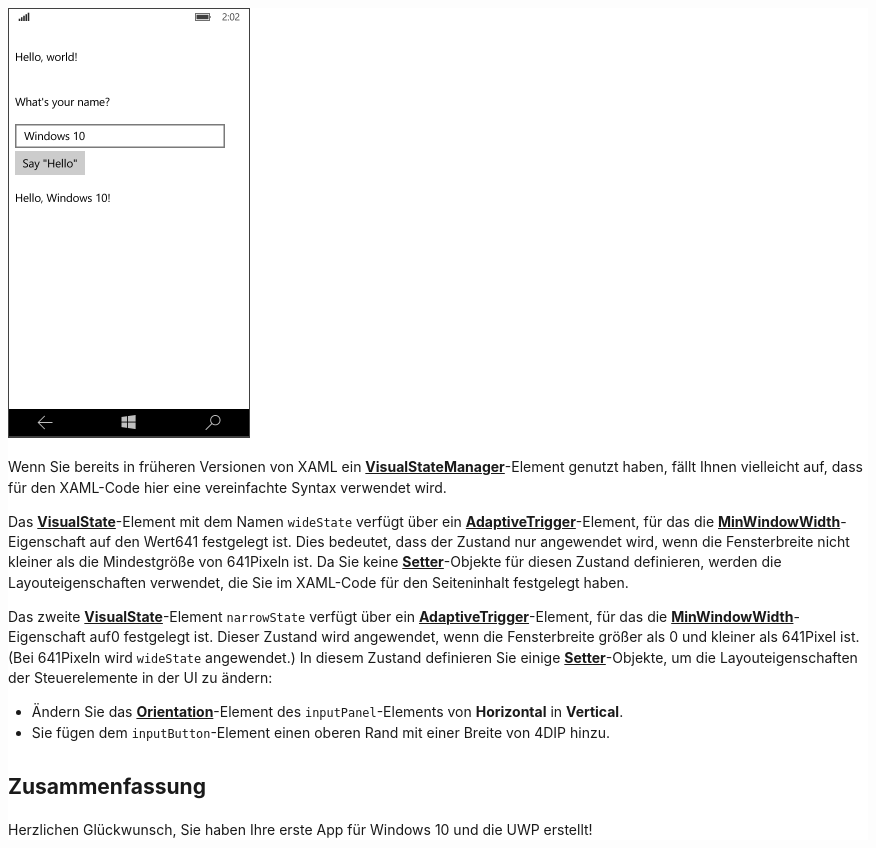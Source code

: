 ![Bildschirm der mobilen App](images/helloworld-2-cs-phone.png)

Wenn Sie bereits in früheren Versionen von XAML ein [**VisualStateManager**](https://msdn.microsoft.com/library/windows/apps/BR209021)-Element genutzt haben, fällt Ihnen vielleicht auf, dass für den XAML-Code hier eine vereinfachte Syntax verwendet wird.

Das [**VisualState**](https://msdn.microsoft.com/library/windows/apps/BR209007)-Element mit dem Namen `wideState` verfügt über ein [**AdaptiveTrigger**](https://msdn.microsoft.com/library/windows/apps/Dn890382)-Element, für das die [**MinWindowWidth**](https://msdn.microsoft.com/library/windows/apps/windows.ui.xaml.adaptivetrigger.minwindowwidth)-Eigenschaft auf den Wert641 festgelegt ist. Dies bedeutet, dass der Zustand nur angewendet wird, wenn die Fensterbreite nicht kleiner als die Mindestgröße von 641Pixeln ist. Da Sie keine [**Setter**](https://msdn.microsoft.com/library/windows/apps/BR208817)-Objekte für diesen Zustand definieren, werden die Layouteigenschaften verwendet, die Sie im XAML-Code für den Seiteninhalt festgelegt haben.

Das zweite [**VisualState**](https://msdn.microsoft.com/library/windows/apps/BR209007)-Element `narrowState` verfügt über ein [**AdaptiveTrigger**](https://msdn.microsoft.com/library/windows/apps/Dn890382)-Element, für das die [**MinWindowWidth**](https://msdn.microsoft.com/library/windows/apps/windows.ui.xaml.adaptivetrigger.minwindowwidth)-Eigenschaft auf0 festgelegt ist. Dieser Zustand wird angewendet, wenn die Fensterbreite größer als 0 und kleiner als 641Pixel ist. (Bei 641Pixeln wird `wideState` angewendet.) In diesem Zustand definieren Sie einige [**Setter**](https://msdn.microsoft.com/library/windows/apps/BR208817)-Objekte, um die Layouteigenschaften der Steuerelemente in der UI zu ändern:

-   Ändern Sie das [**Orientation**](https://msdn.microsoft.com/library/windows/apps/windows.ui.xaml.controls.stackpanel.orientation)-Element des `inputPanel`-Elements von **Horizontal** in **Vertical**.
-   Sie fügen dem `inputButton`-Element einen oberen Rand mit einer Breite von 4DIP hinzu.

## Zusammenfassung


Herzlichen Glückwunsch, Sie haben Ihre erste App für Windows 10 und die UWP erstellt!






